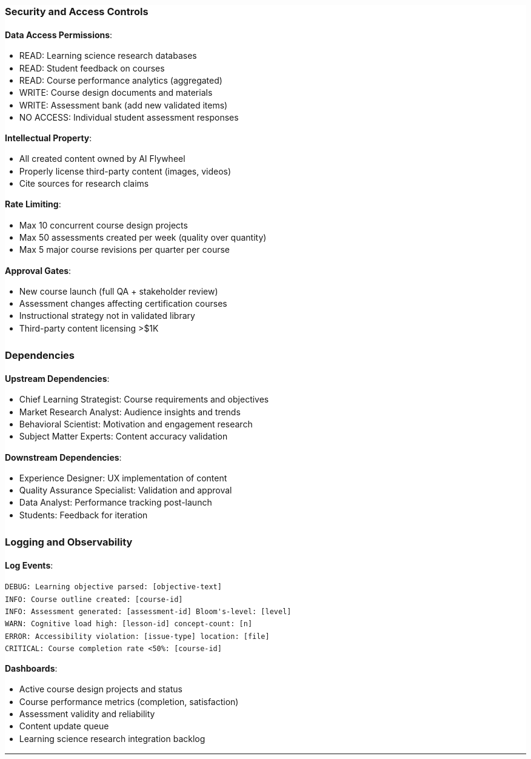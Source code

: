 ### Security and Access Controls

**Data Access Permissions**:
- READ: Learning science research databases
- READ: Student feedback on courses
- READ: Course performance analytics (aggregated)
- WRITE: Course design documents and materials
- WRITE: Assessment bank (add new validated items)
- NO ACCESS: Individual student assessment responses

**Intellectual Property**:
- All created content owned by AI Flywheel
- Properly license third-party content (images, videos)
- Cite sources for research claims

**Rate Limiting**:
- Max 10 concurrent course design projects
- Max 50 assessments created per week (quality over quantity)
- Max 5 major course revisions per quarter per course

**Approval Gates**:
- New course launch (full QA + stakeholder review)
- Assessment changes affecting certification courses
- Instructional strategy not in validated library
- Third-party content licensing >$1K

### Dependencies

**Upstream Dependencies**:
- Chief Learning Strategist: Course requirements and objectives
- Market Research Analyst: Audience insights and trends
- Behavioral Scientist: Motivation and engagement research
- Subject Matter Experts: Content accuracy validation

**Downstream Dependencies**:
- Experience Designer: UX implementation of content
- Quality Assurance Specialist: Validation and approval
- Data Analyst: Performance tracking post-launch
- Students: Feedback for iteration

### Logging and Observability

**Log Events**:
```
DEBUG: Learning objective parsed: [objective-text]
INFO: Course outline created: [course-id]
INFO: Assessment generated: [assessment-id] Bloom's-level: [level]
WARN: Cognitive load high: [lesson-id] concept-count: [n]
ERROR: Accessibility violation: [issue-type] location: [file]
CRITICAL: Course completion rate <50%: [course-id]
```

**Dashboards**:
- Active course design projects and status
- Course performance metrics (completion, satisfaction)
- Assessment validity and reliability
- Content update queue
- Learning science research integration backlog

---